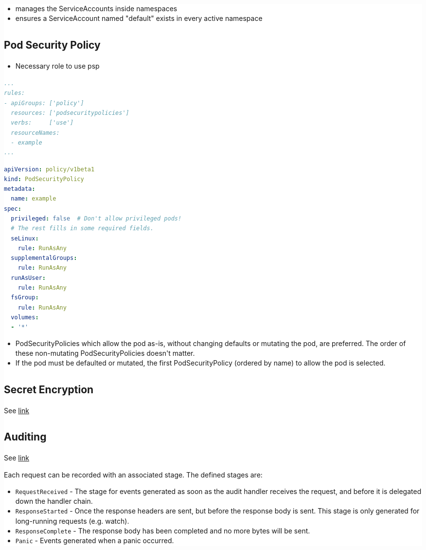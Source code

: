 - manages the ServiceAccounts inside namespaces
- ensures a ServiceAccount named "default" exists in every active namespace

## Pod Security Policy

- Necessary role to use psp
```yaml
...
rules:
- apiGroups: ['policy']
  resources: ['podsecuritypolicies']
  verbs:     ['use']
  resourceNames:
  - example
...
```

```yaml
apiVersion: policy/v1beta1
kind: PodSecurityPolicy
metadata:
  name: example
spec:
  privileged: false  # Don't allow privileged pods!
  # The rest fills in some required fields.
  seLinux:
    rule: RunAsAny
  supplementalGroups:
    rule: RunAsAny
  runAsUser:
    rule: RunAsAny
  fsGroup:
    rule: RunAsAny
  volumes:
  - '*'
  ```

- PodSecurityPolicies which allow the pod as-is, without changing defaults or mutating the pod, are preferred. The order of these non-mutating PodSecurityPolicies doesn't matter.
- If the pod must be defaulted or mutated, the first PodSecurityPolicy (ordered by name) to allow the pod is selected.

## Secret Encryption

See [link](https://kubernetes.io/docs/tasks/administer-cluster/encrypt-data/)

## Auditing

See [link](https://kubernetes.io/docs/tasks/debug-application-cluster/audit/)

Each request can be recorded with an associated stage. The defined stages are:

- `RequestReceived` - The stage for events generated as soon as the audit handler receives the request, and before it is delegated down the handler chain.
- `ResponseStarted` - Once the response headers are sent, but before the response body is sent. This stage is only generated for long-running requests (e.g. watch).
- `ResponseComplete` - The response body has been completed and no more bytes will be sent.
- `Panic` - Events generated when a panic occurred.
